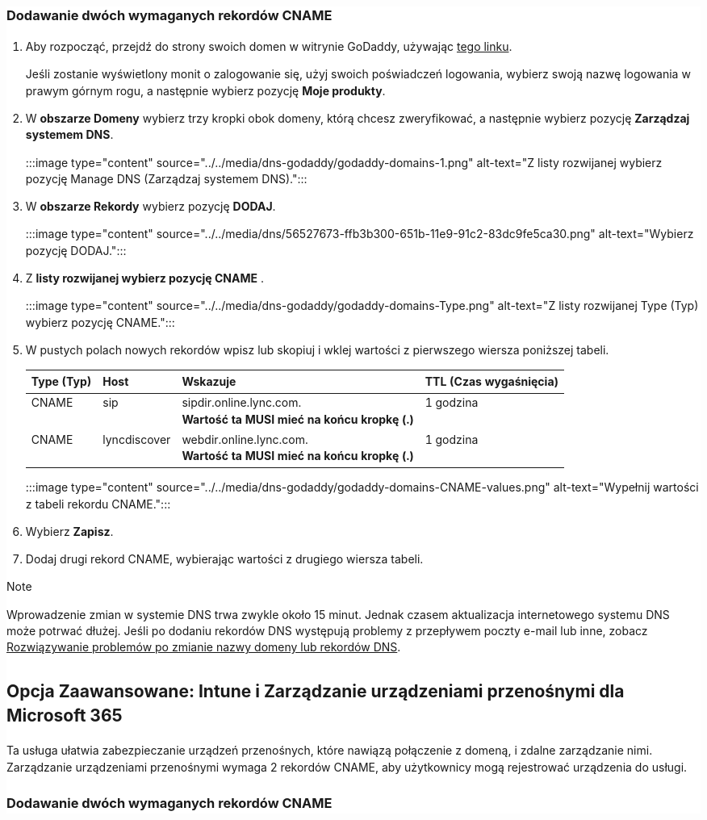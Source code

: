### <a name="add-the-two-required-cname-records"></a>Dodawanie dwóch wymaganych rekordów CNAME
  
1. Aby rozpocząć, przejdź do strony swoich domen w witrynie GoDaddy, używając [tego linku](https://account.godaddy.com/products/?go_redirect=disabled).

   Jeśli zostanie wyświetlony monit o zalogowanie się, użyj swoich poświadczeń logowania, wybierz swoją nazwę logowania w prawym górnym rogu, a następnie wybierz pozycję **Moje produkty**.

2. W **obszarze Domeny** wybierz trzy kropki obok domeny, którą chcesz zweryfikować, a następnie wybierz pozycję **Zarządzaj systemem DNS**.

   :::image type="content" source="../../media/dns-godaddy/godaddy-domains-1.png" alt-text="Z listy rozwijanej wybierz pozycję Manage DNS (Zarządzaj systemem DNS).":::

1. W **obszarze Rekordy** wybierz pozycję **DODAJ**.

   :::image type="content" source="../../media/dns/56527673-ffb3b300-651b-11e9-91c2-83dc9fe5ca30.png" alt-text="Wybierz pozycję DODAJ.":::

1. Z **listy rozwijanej wybierz pozycję CNAME** .

   :::image type="content" source="../../media/dns-godaddy/godaddy-domains-Type.png" alt-text="Z listy rozwijanej Type (Typ) wybierz pozycję CNAME.":::

1. W pustych polach nowych rekordów wpisz lub skopiuj i wklej wartości z pierwszego wiersza poniższej tabeli.

    |**Type (Typ)**|**Host**|**Wskazuje**|**TTL (Czas wygaśnięcia)**|
    |:-----|:-----|:-----|:-----|
    |CNAME  <br/> |sip  <br/> |sipdir.online.lync.com.  <br/> **Wartość ta MUSI mieć na końcu kropkę (.)** <br/> |1 godzina  <br/> |
    |CNAME  <br/> |lyncdiscover  <br/> |webdir.online.lync.com.  <br/> **Wartość ta MUSI mieć na końcu kropkę (.)** <br/> |1 godzina  <br/> |

   :::image type="content" source="../../media/dns-godaddy/godaddy-domains-CNAME-values.png" alt-text="Wypełnij wartości z tabeli rekordu CNAME.":::
  
1. Wybierz **Zapisz**.
  
1. Dodaj drugi rekord CNAME, wybierając wartości z drugiego wiersza tabeli.

> [!NOTE]
> Wprowadzenie zmian w systemie DNS trwa zwykle około 15 minut. Jednak czasem aktualizacja internetowego systemu DNS może potrwać dłużej. Jeśli po dodaniu rekordów DNS występują problemy z przepływem poczty e-mail lub inne, zobacz [Rozwiązywanie problemów po zmianie nazwy domeny lub rekordów DNS](../get-help-with-domains/find-and-fix-issues.md).
  
## <a name="advanced-option-intune-and-mobile-device-management-for-microsoft-365"></a>Opcja Zaawansowane: Intune i Zarządzanie urządzeniami przenośnymi dla Microsoft 365

Ta usługa ułatwia zabezpieczanie urządzeń przenośnych, które nawiązą połączenie z domeną, i zdalne zarządzanie nimi. Zarządzanie urządzeniami przenośnymi wymaga 2 rekordów CNAME, aby użytkownicy mogą rejestrować urządzenia do usługi.

### <a name="add-the-two-required-cname-records"></a>Dodawanie dwóch wymaganych rekordów CNAME
